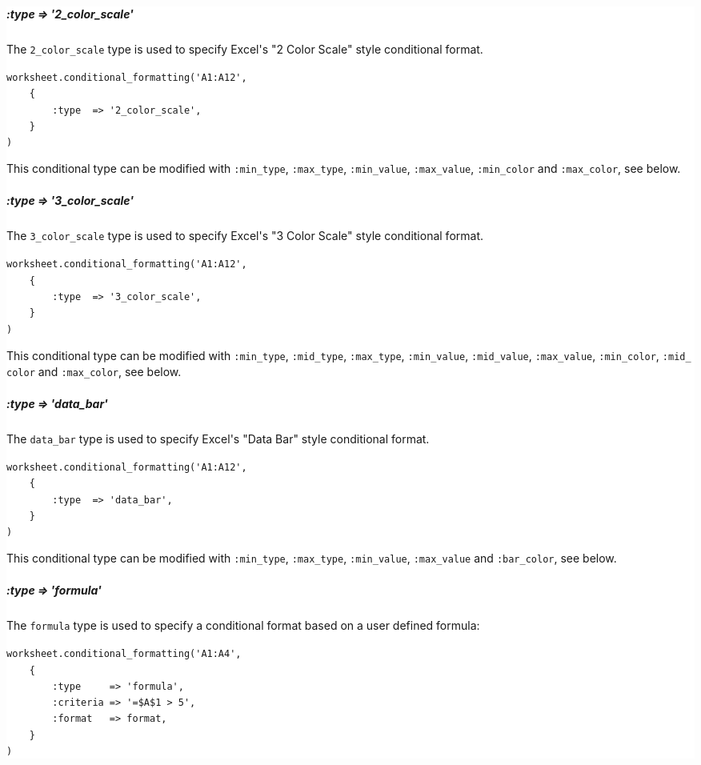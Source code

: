 ##### <a name="type_2_color_scale" class="anchor" href="#type_2_color_scale"><span class="octicon octicon-link" /></a>:type => '2_color_scale'

The `2_color_scale` type is used to specify Excel's "2 Color Scale"
style conditional format.

    worksheet.conditional_formatting('A1:A12',
        {
            :type  => '2_color_scale',
        }
    )

This conditional type can be modified with `:min_type`, `:max_type`,
`:min_value`, `:max_value`, `:min_color` and `:max_color`, see below.

##### <a name="type_3_color_scale" class="anchor" href="#type_3_color_scale"><span class="octicon octicon-link" /></a>:type => '3_color_scale'

The `3_color_scale` type is used to specify Excel's "3 Color Scale"
style conditional format.

    worksheet.conditional_formatting('A1:A12',
        {
            :type  => '3_color_scale',
        }
    )

This conditional type can be modified with `:min_type`, `:mid_type`,
`:max_type`, `:min_value`, `:mid_value`, `:max_value`, `:min_color`,
`:mid_color` and `:max_color`, see below.

##### <a name="type_data_bar" class="anchor" href="#type_data_bar"><span class="octicon octicon-link" /></a>:type => 'data_bar'

The `data_bar` type is used to specify Excel's "Data Bar" style conditional format.

    worksheet.conditional_formatting('A1:A12',
        {
            :type  => 'data_bar',
        }
    )

This conditional type can be modified with `:min_type`, `:max_type`,
`:min_value`, `:max_value` and `:bar_color`, see below.

##### <a name="type_formula" class="anchor" href="#type_formula"><span class="octicon octicon-link" /></a>:type => 'formula'

The `formula` type is used to specify a conditional format based on a user
defined formula:

    worksheet.conditional_formatting('A1:A4',
        {
            :type     => 'formula',
            :criteria => '=$A$1 > 5',
            :format   => format,
        }
    )
